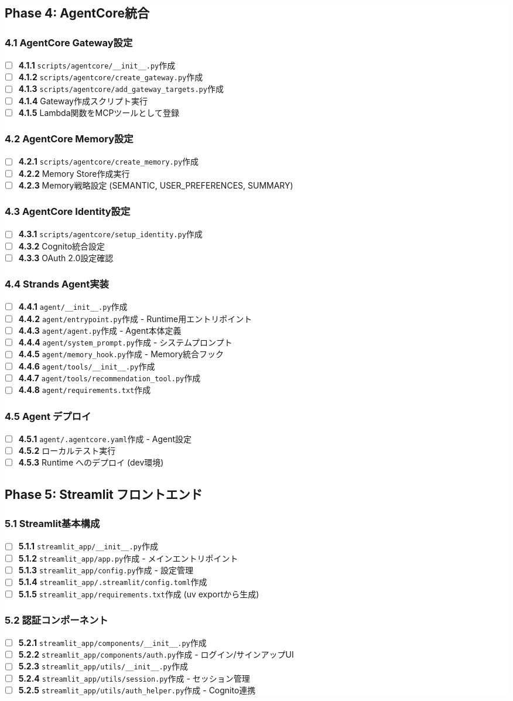 ## Phase 4: AgentCore統合

### 4.1 AgentCore Gateway設定
- [ ] **4.1.1** `scripts/agentcore/__init__.py`作成
- [ ] **4.1.2** `scripts/agentcore/create_gateway.py`作成
- [ ] **4.1.3** `scripts/agentcore/add_gateway_targets.py`作成
- [ ] **4.1.4** Gateway作成スクリプト実行
- [ ] **4.1.5** Lambda関数をMCPツールとして登録

### 4.2 AgentCore Memory設定
- [ ] **4.2.1** `scripts/agentcore/create_memory.py`作成
- [ ] **4.2.2** Memory Store作成実行
- [ ] **4.2.3** Memory戦略設定 (SEMANTIC, USER_PREFERENCES, SUMMARY)

### 4.3 AgentCore Identity設定
- [ ] **4.3.1** `scripts/agentcore/setup_identity.py`作成
- [ ] **4.3.2** Cognito統合設定
- [ ] **4.3.3** OAuth 2.0設定確認

### 4.4 Strands Agent実装
- [ ] **4.4.1** `agent/__init__.py`作成
- [ ] **4.4.2** `agent/entrypoint.py`作成 - Runtime用エントリポイント
- [ ] **4.4.3** `agent/agent.py`作成 - Agent本体定義
- [ ] **4.4.4** `agent/system_prompt.py`作成 - システムプロンプト
- [ ] **4.4.5** `agent/memory_hook.py`作成 - Memory統合フック
- [ ] **4.4.6** `agent/tools/__init__.py`作成
- [ ] **4.4.7** `agent/tools/recommendation_tool.py`作成
- [ ] **4.4.8** `agent/requirements.txt`作成

### 4.5 Agent デプロイ
- [ ] **4.5.1** `agent/.agentcore.yaml`作成 - Agent設定
- [ ] **4.5.2** ローカルテスト実行
- [ ] **4.5.3** Runtime へのデプロイ (dev環境)

## Phase 5: Streamlit フロントエンド

### 5.1 Streamlit基本構成
- [ ] **5.1.1** `streamlit_app/__init__.py`作成
- [ ] **5.1.2** `streamlit_app/app.py`作成 - メインエントリポイント
- [ ] **5.1.3** `streamlit_app/config.py`作成 - 設定管理
- [ ] **5.1.4** `streamlit_app/.streamlit/config.toml`作成
- [ ] **5.1.5** `streamlit_app/requirements.txt`作成 (uv exportから生成)

### 5.2 認証コンポーネント
- [ ] **5.2.1** `streamlit_app/components/__init__.py`作成
- [ ] **5.2.2** `streamlit_app/components/auth.py`作成 - ログイン/サインアップUI
- [ ] **5.2.3** `streamlit_app/utils/__init__.py`作成
- [ ] **5.2.4** `streamlit_app/utils/session.py`作成 - セッション管理
- [ ] **5.2.5** `streamlit_app/utils/auth_helper.py`作成 - Cognito連携
